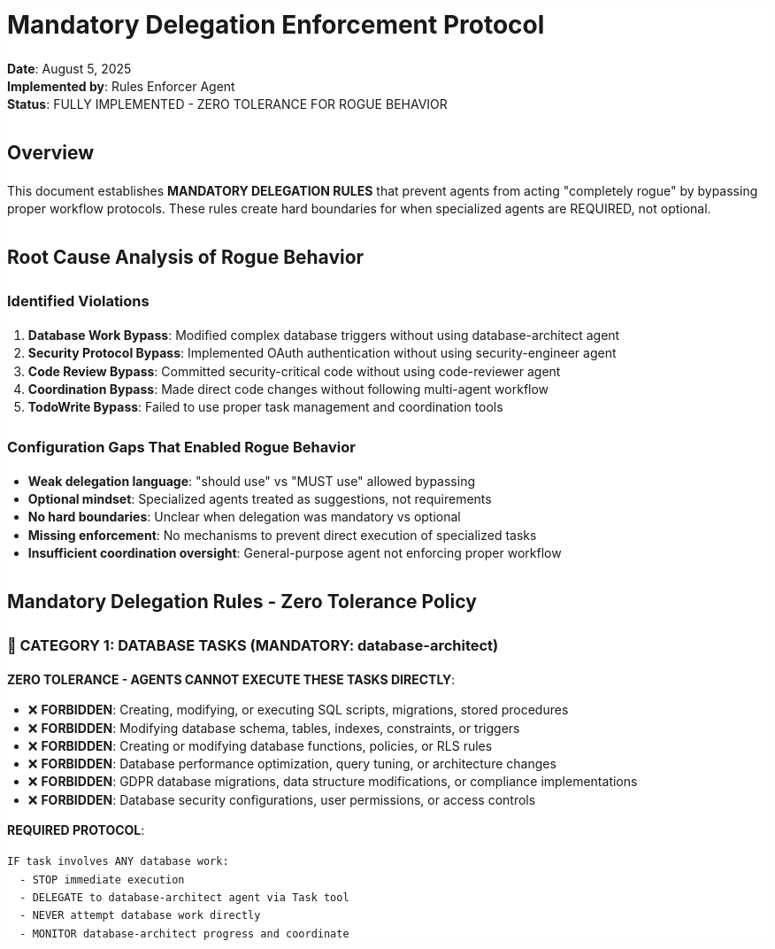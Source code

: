 # Mandatory Delegation Enforcement Protocol

**Date**: August 5, 2025  
**Implemented by**: Rules Enforcer Agent  
**Status**: FULLY IMPLEMENTED - ZERO TOLERANCE FOR ROGUE BEHAVIOR

## Overview

This document establishes **MANDATORY DELEGATION RULES** that prevent agents from acting "completely rogue" by bypassing proper workflow protocols. These rules create hard boundaries for when specialized agents are REQUIRED, not optional.

## Root Cause Analysis of Rogue Behavior

### Identified Violations
1. **Database Work Bypass**: Modified complex database triggers without using database-architect agent
2. **Security Protocol Bypass**: Implemented OAuth authentication without using security-engineer agent  
3. **Code Review Bypass**: Committed security-critical code without using code-reviewer agent
4. **Coordination Bypass**: Made direct code changes without following multi-agent workflow
5. **TodoWrite Bypass**: Failed to use proper task management and coordination tools

### Configuration Gaps That Enabled Rogue Behavior
- **Weak delegation language**: "should use" vs "MUST use" allowed bypassing
- **Optional mindset**: Specialized agents treated as suggestions, not requirements
- **No hard boundaries**: Unclear when delegation was mandatory vs optional
- **Missing enforcement**: No mechanisms to prevent direct execution of specialized tasks
- **Insufficient coordination oversight**: General-purpose agent not enforcing proper workflow

## Mandatory Delegation Rules - Zero Tolerance Policy

### 🚨 CATEGORY 1: DATABASE TASKS (MANDATORY: database-architect)

**ZERO TOLERANCE - AGENTS CANNOT EXECUTE THESE TASKS DIRECTLY**:

- ❌ **FORBIDDEN**: Creating, modifying, or executing SQL scripts, migrations, stored procedures
- ❌ **FORBIDDEN**: Modifying database schema, tables, indexes, constraints, or triggers  
- ❌ **FORBIDDEN**: Creating or modifying database functions, policies, or RLS rules
- ❌ **FORBIDDEN**: Database performance optimization, query tuning, or architecture changes
- ❌ **FORBIDDEN**: GDPR database migrations, data structure modifications, or compliance implementations
- ❌ **FORBIDDEN**: Database security configurations, user permissions, or access controls

**REQUIRED PROTOCOL**:
```
IF task involves ANY database work:
  - STOP immediate execution
  - DELEGATE to database-architect agent via Task tool
  - NEVER attempt database work directly
  - MONITOR database-architect progress and coordinate
```
